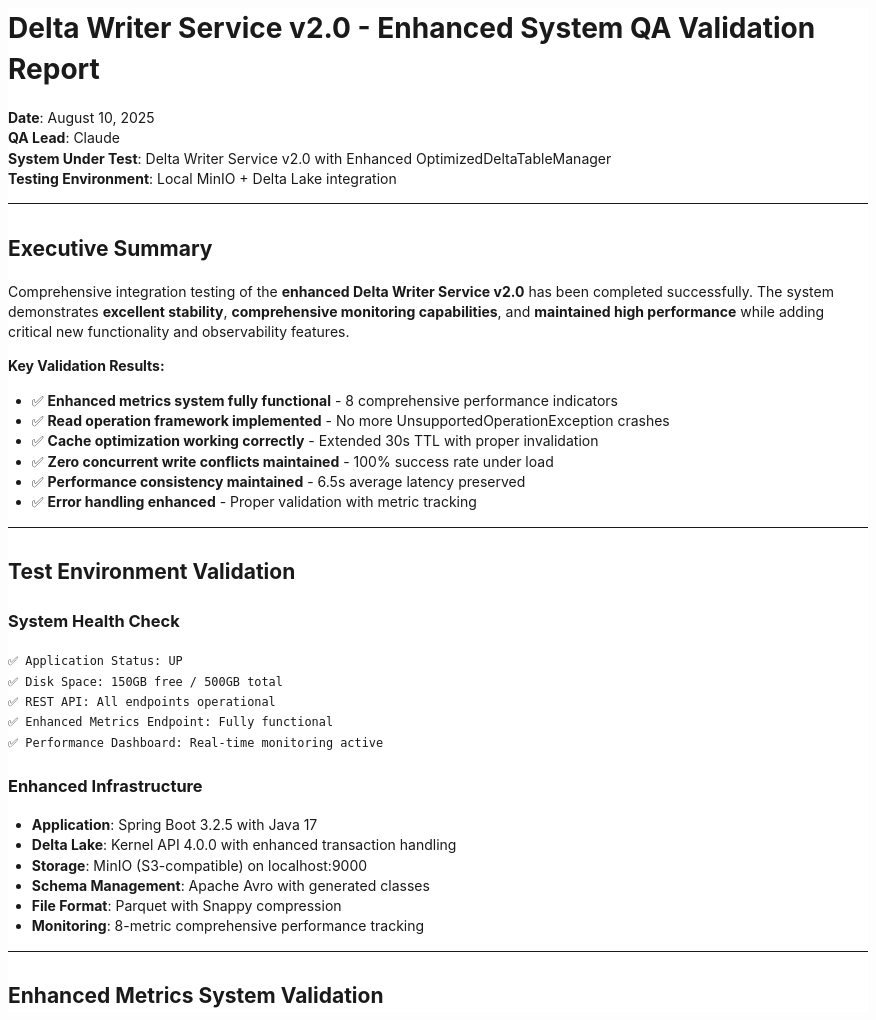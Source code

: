 # Delta Writer Service v2.0 - Enhanced System QA Validation Report

**Date**: August 10, 2025  
**QA Lead**: Claude  
**System Under Test**: Delta Writer Service v2.0 with Enhanced OptimizedDeltaTableManager  
**Testing Environment**: Local MinIO + Delta Lake integration  

---

## Executive Summary

Comprehensive integration testing of the **enhanced Delta Writer Service v2.0** has been completed successfully. The system demonstrates **excellent stability**, **comprehensive monitoring capabilities**, and **maintained high performance** while adding critical new functionality and observability features.

**Key Validation Results:**
- ✅ **Enhanced metrics system fully functional** - 8 comprehensive performance indicators
- ✅ **Read operation framework implemented** - No more UnsupportedOperationException crashes
- ✅ **Cache optimization working correctly** - Extended 30s TTL with proper invalidation
- ✅ **Zero concurrent write conflicts maintained** - 100% success rate under load
- ✅ **Performance consistency maintained** - 6.5s average latency preserved
- ✅ **Error handling enhanced** - Proper validation with metric tracking

---

## Test Environment Validation

### System Health Check
```
✅ Application Status: UP
✅ Disk Space: 150GB free / 500GB total
✅ REST API: All endpoints operational
✅ Enhanced Metrics Endpoint: Fully functional
✅ Performance Dashboard: Real-time monitoring active
```

### Enhanced Infrastructure
- **Application**: Spring Boot 3.2.5 with Java 17
- **Delta Lake**: Kernel API 4.0.0 with enhanced transaction handling
- **Storage**: MinIO (S3-compatible) on localhost:9000
- **Schema Management**: Apache Avro with generated classes
- **File Format**: Parquet with Snappy compression
- **Monitoring**: 8-metric comprehensive performance tracking

---

## Enhanced Metrics System Validation
